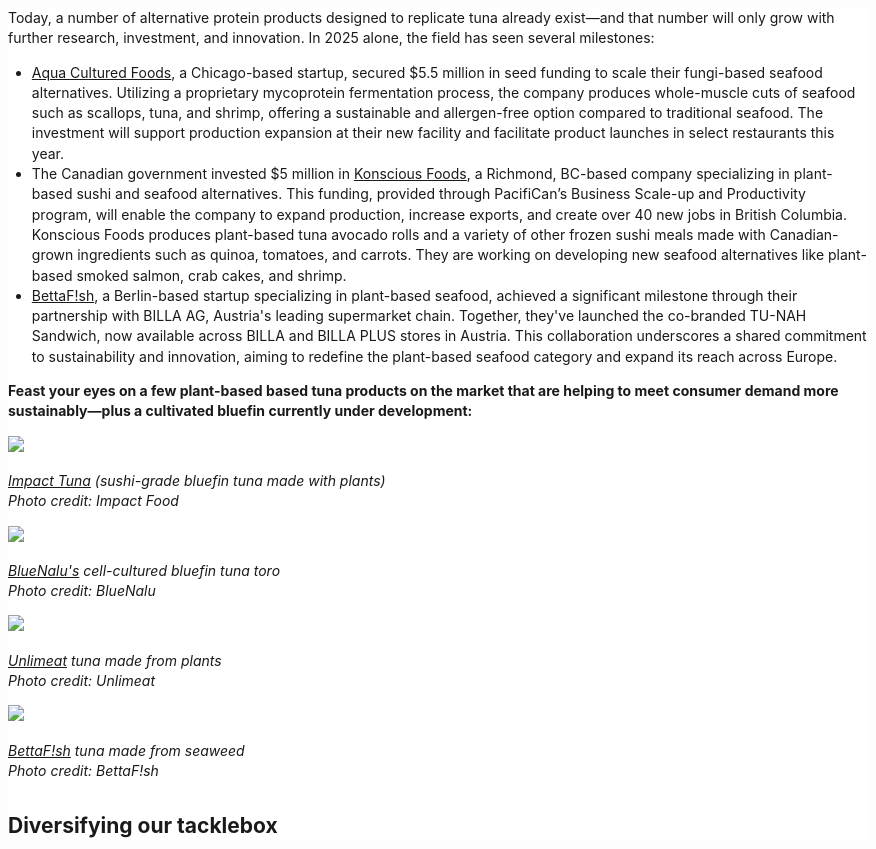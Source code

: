 Today, a number of alternative protein products designed to replicate tuna already exist—and that number will only grow with further research, investment, and innovation. In 2025 alone, the field has seen several milestones:

- [Aqua Cultured Foods](https://agfundernews.com/aqua-cultured-foods-bags-5-5m-to-create-fungi-based-alt-seafood), a Chicago-based startup, secured $5.5 million in seed funding to scale their fungi-based seafood alternatives. Utilizing a proprietary mycoprotein fermentation process, the company produces whole-muscle cuts of seafood such as scallops, tuna, and shrimp, offering a sustainable and allergen-free option compared to traditional seafood. The investment will support production expansion at their new facility and facilitate product launches in select restaurants this year.
- The Canadian government invested $5 million in [Konscious Foods](https://vegconomist.com/investments-finance/canada-invests-5-million-konscious-foods-scale-up-plant-based-seafood/?utm_medium=email&utm_source=rasa_io&utm_campaign=newsletter), a Richmond, BC-based company specializing in plant-based sushi and seafood alternatives. This funding, provided through PacifiCan’s Business Scale-up and Productivity program, will enable the company to expand production, increase exports, and create over 40 new jobs in British Columbia. Konscious Foods produces plant-based tuna avocado rolls and a variety of other frozen sushi meals made with Canadian-grown ingredients such as quinoa, tomatoes, and carrots. They are working on developing new seafood alternatives like plant-based smoked salmon, crab cakes, and shrimp.
- [BettaF!sh](https://www.proteinproductiontechnology.com/post/bettaf-sh-and-billa-ag-redefine-plant-based-seafood-with-a-co-branding-milestone?utm_source=mail.futureofproteinproduction.com&utm_medium=newsletter&utm_campaign=the-netherlands-prioritizes-sustainable-food-with-new-scale-up-facilities&_bhlid=659282e4814e08e483887beaf605034abd4f989c), a Berlin-based startup specializing in plant-based seafood, achieved a significant milestone through their partnership with BILLA AG, Austria's leading supermarket chain. Together, they've launched the co-branded TU-NAH Sandwich, now available across BILLA and BILLA PLUS stores in Austria. This collaboration underscores a shared commitment to sustainability and innovation, aiming to redefine the plant-based seafood category and expand its reach across Europe.

**Feast your eyes on a few plant-based based tuna products on the market that are helping to meet consumer demand more sustainably—plus a cultivated bluefin currently under development:**

![](https://thegoodfoodinstitute.substack.com/p/%7B%22src%22:%22https://substack-post-media.s3.amazonaws.com/public/images/0d41c9a3-de5f-42b7-a22f-be4810dc7a4b_1280x1600.png%22,%22srcNoWatermark%22:null,%22fullscreen%22:null,%22imageSize%22:null,%22height%22:1600,%22width%22:1280,%22resizeWidth%22:null,%22bytes%22:null,%22alt%22:null,%22title%22:null,%22type%22:null,%22href%22:null,%22belowTheFold%22:true,%22topImage%22:false,%22internalRedirect%22:null,%22isProcessing%22:false,%22align%22:null%7D)

*[Impact Tuna](https://impact.food/) (sushi-grade bluefin tuna made with plants)  
Photo credit: Impact Food*

![](https://thegoodfoodinstitute.substack.com/p/%7B%22src%22:%22https://substack-post-media.s3.amazonaws.com/public/images/871d1e47-5c4c-49f7-bf3f-f8e13780966e_1600x1066.png%22,%22srcNoWatermark%22:null,%22fullscreen%22:null,%22imageSize%22:null,%22height%22:970,%22width%22:1456,%22resizeWidth%22:null,%22bytes%22:null,%22alt%22:null,%22title%22:null,%22type%22:null,%22href%22:null,%22belowTheFold%22:true,%22topImage%22:false,%22internalRedirect%22:null,%22isProcessing%22:false,%22align%22:null%7D)

*[BlueNalu's](https://www.bluenalu.com/our-seafood) cell-cultured bluefin tuna toro  
Photo credit: BlueNalu*

![](https://thegoodfoodinstitute.substack.com/p/%7B%22src%22:%22https://substack-post-media.s3.amazonaws.com/public/images/b9d730d7-9f41-43bb-ba94-8f065285191b_1200x1600.png%22,%22srcNoWatermark%22:null,%22fullscreen%22:null,%22imageSize%22:null,%22height%22:1600,%22width%22:1200,%22resizeWidth%22:null,%22bytes%22:null,%22alt%22:null,%22title%22:null,%22type%22:null,%22href%22:null,%22belowTheFold%22:true,%22topImage%22:false,%22internalRedirect%22:null,%22isProcessing%22:false,%22align%22:null%7D)

*[Unlimeat](https://unlimeat.co/) tuna made from plants  
Photo credit: Unlimeat*

![](https://thegoodfoodinstitute.substack.com/p/%7B%22src%22:%22https://substack-post-media.s3.amazonaws.com/public/images/67934be1-1f81-4855-80a2-c2247b7e6f8a_1600x1066.png%22,%22srcNoWatermark%22:null,%22fullscreen%22:null,%22imageSize%22:null,%22height%22:970,%22width%22:1456,%22resizeWidth%22:null,%22bytes%22:null,%22alt%22:null,%22title%22:null,%22type%22:null,%22href%22:null,%22belowTheFold%22:true,%22topImage%22:false,%22internalRedirect%22:null,%22isProcessing%22:false,%22align%22:null%7D)

*[BettaF!sh](https://bettafish.co/en/products) tuna made from seaweed  
Photo credit: BettaF!sh*

## Diversifying our tacklebox
